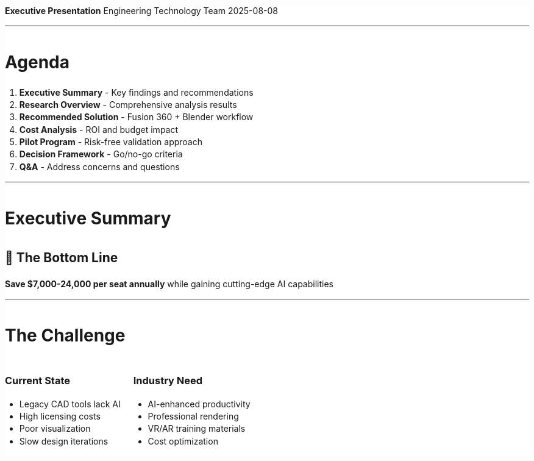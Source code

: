 **Executive Presentation**
Engineering Technology Team
2025-08-08

---

# Agenda

1. **Executive Summary** - Key findings and recommendations
2. **Research Overview** - Comprehensive analysis results  
3. **Recommended Solution** - Fusion 360 + Blender workflow
4. **Cost Analysis** - ROI and budget impact
5. **Pilot Program** - Risk-free validation approach
6. **Decision Framework** - Go/no-go criteria
7. **Q&A** - Address concerns and questions

---



# Executive Summary

## 🎯 The Bottom Line

**Save $7,000-24,000 per seat annually**
while gaining cutting-edge AI capabilities

---

# The Challenge

<div class="columns">

<div>

### Current State
- Legacy CAD tools lack AI
- High licensing costs
- Poor visualization
- Slow design iterations

</div>

<div>

### Industry Need
- AI-enhanced productivity
- Professional rendering
- VR/AR training materials
- Cost optimization
